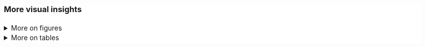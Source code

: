 
### More visual insights

<details><summary>More on figures
</summary></details>




<details>
<summary>More on tables
</summary>


{{< table-caption >}}
<table class="ltx_tabular ltx_align_middle" id="S3.T2.1.1">
<tr class="ltx_tr" id="S3.T2.1.1.1">
<td class="ltx_td ltx_align_left ltx_border_t" id="S3.T2.1.1.1.2">Model</td>
<td class="ltx_td ltx_align_left ltx_border_t" id="S3.T2.1.1.1.3">Method</td>
<td class="ltx_td ltx_align_center ltx_border_t" id="S3.T2.1.1.1.1">Mathcheck<sup class="ltx_sup" id="S3.T2.1.1.1.1.1">∗</sup>
</td>
<td class="ltx_td ltx_align_center ltx_border_t" id="S3.T2.1.1.1.4">ProcessBench</td>
<td class="ltx_td ltx_align_center ltx_border_t" id="S3.T2.1.1.1.5">PRM800K</td>
</tr>
<tr class="ltx_tr" id="S3.T2.1.1.2">
<td class="ltx_td ltx_align_left ltx_border_t" id="S3.T2.1.1.2.1" rowspan="4"><span class="ltx_text" id="S3.T2.1.1.2.1.1">Deepseek-R1-Qwen-7B</span></td>
<td class="ltx_td ltx_align_left ltx_border_t" id="S3.T2.1.1.2.2">Greedy Decoding</td>
<td class="ltx_td ltx_align_center ltx_border_t" id="S3.T2.1.1.2.3">86.0</td>
<td class="ltx_td ltx_align_center ltx_border_t" id="S3.T2.1.1.2.4">54.8</td>
<td class="ltx_td ltx_align_center ltx_border_t" id="S3.T2.1.1.2.5">46.2</td>
</tr>
<tr class="ltx_tr" id="S3.T2.1.1.3">
<td class="ltx_td ltx_align_left" id="S3.T2.1.1.3.1">Majority Voting</td>
<td class="ltx_td ltx_align_center" id="S3.T2.1.1.3.2">89.3</td>
<td class="ltx_td ltx_align_center" id="S3.T2.1.1.3.3">64.8</td>
<td class="ltx_td ltx_align_center" id="S3.T2.1.1.3.4">55.1</td>
</tr>
<tr class="ltx_tr" id="S3.T2.1.1.4">
<td class="ltx_td ltx_align_left" id="S3.T2.1.1.4.1">Multi-Model Debate</td>
<td class="ltx_td ltx_align_center" id="S3.T2.1.1.4.2">84.8</td>
<td class="ltx_td ltx_align_center" id="S3.T2.1.1.4.3">61.7</td>
<td class="ltx_td ltx_align_center" id="S3.T2.1.1.4.4">51.2</td>
</tr>
<tr class="ltx_tr" id="S3.T2.1.1.5">
<td class="ltx_td ltx_align_left" id="S3.T2.1.1.5.1"><span class="ltx_text" id="S3.T2.1.1.5.1.1" style="background-color:#E6F0FF;">Temporal Consistency (Ours)</span></td>
<td class="ltx_td ltx_align_center" id="S3.T2.1.1.5.2"><span class="ltx_text ltx_font_bold" id="S3.T2.1.1.5.2.1" style="background-color:#E6F0FF;">89.5</span></td>
<td class="ltx_td ltx_align_center" id="S3.T2.1.1.5.3"><span class="ltx_text ltx_font_bold" id="S3.T2.1.1.5.3.1" style="background-color:#E6F0FF;">71.3</span></td>
<td class="ltx_td ltx_align_center" id="S3.T2.1.1.5.4"><span class="ltx_text ltx_font_bold" id="S3.T2.1.1.5.4.1" style="background-color:#E6F0FF;">57.7</span></td>
</tr>
<tr class="ltx_tr" id="S3.T2.1.1.6">
<td class="ltx_td ltx_align_left ltx_border_b ltx_border_t" id="S3.T2.1.1.6.1" rowspan="4"><span class="ltx_text" id="S3.T2.1.1.6.1.1">Deepseek-R1-Llama-8B</span></td>
<td class="ltx_td ltx_align_left ltx_border_t" id="S3.T2.1.1.6.2">Greedy Decoding</td>
<td class="ltx_td ltx_align_center ltx_border_t" id="S3.T2.1.1.6.3">35.9</td>
<td class="ltx_td ltx_align_center ltx_border_t" id="S3.T2.1.1.6.4">29.3</td>
<td class="ltx_td ltx_align_center ltx_border_t" id="S3.T2.1.1.6.5">21.2</td>
</tr>
<tr class="ltx_tr" id="S3.T2.1.1.7">
<td class="ltx_td ltx_align_left" id="S3.T2.1.1.7.1">Majority Voting</td>
<td class="ltx_td ltx_align_center" id="S3.T2.1.1.7.2">35.5</td>